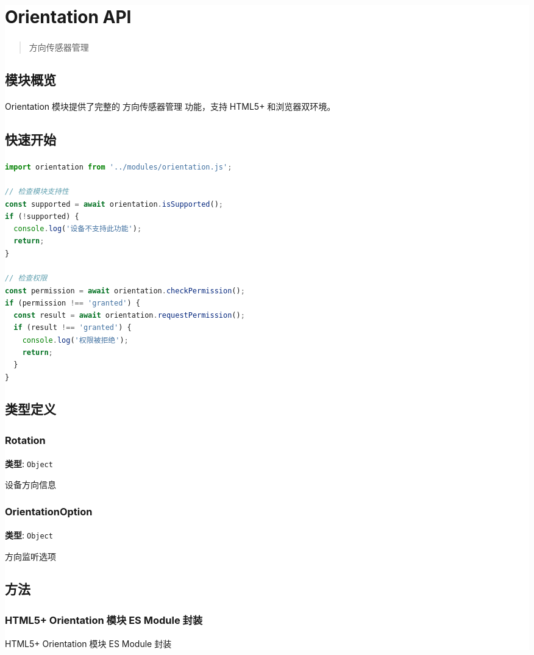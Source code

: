 # Orientation API

> 方向传感器管理

## 模块概览

Orientation 模块提供了完整的 方向传感器管理 功能，支持 HTML5+ 和浏览器双环境。

## 快速开始

```javascript
import orientation from '../modules/orientation.js';

// 检查模块支持性
const supported = await orientation.isSupported();
if (!supported) {
  console.log('设备不支持此功能');
  return;
}

// 检查权限
const permission = await orientation.checkPermission();
if (permission !== 'granted') {
  const result = await orientation.requestPermission();
  if (result !== 'granted') {
    console.log('权限被拒绝');
    return;
  }
}
```

## 类型定义

### Rotation

**类型**: `Object`

设备方向信息

### OrientationOption

**类型**: `Object`

方向监听选项

## 方法

### HTML5+ Orientation 模块 ES Module 封装

HTML5+ Orientation 模块 ES Module 封装
